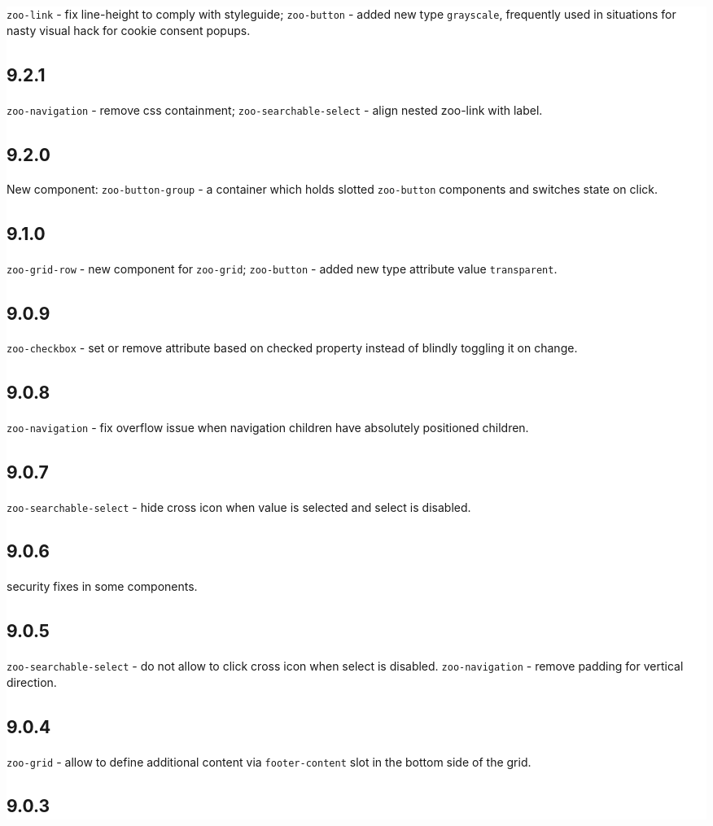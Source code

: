 `zoo-link` - fix line-height to comply with styleguide;
`zoo-button` - added new type `grayscale`, frequently used in situations for nasty visual hack for cookie consent popups.

## 9.2.1

`zoo-navigation` - remove css containment;
`zoo-searchable-select` - align nested zoo-link with label.

## 9.2.0

New component:
`zoo-button-group` - a container which holds slotted `zoo-button` components and switches state on click.

## 9.1.0

`zoo-grid-row` - new component for `zoo-grid`;
`zoo-button` - added new type attribute value `transparent`.

## 9.0.9

`zoo-checkbox` - set or remove attribute based on checked property instead of blindly toggling it on change.

## 9.0.8

`zoo-navigation` - fix overflow issue when navigation children have absolutely positioned children.

## 9.0.7

`zoo-searchable-select` - hide cross icon when value is selected and select is disabled.

## 9.0.6

security fixes in some components.

## 9.0.5

`zoo-searchable-select` - do not allow to click cross icon when select is disabled.
`zoo-navigation` - remove padding for vertical direction.

## 9.0.4

`zoo-grid` - allow to define additional content via `footer-content` slot in the bottom side of the grid.

## 9.0.3

